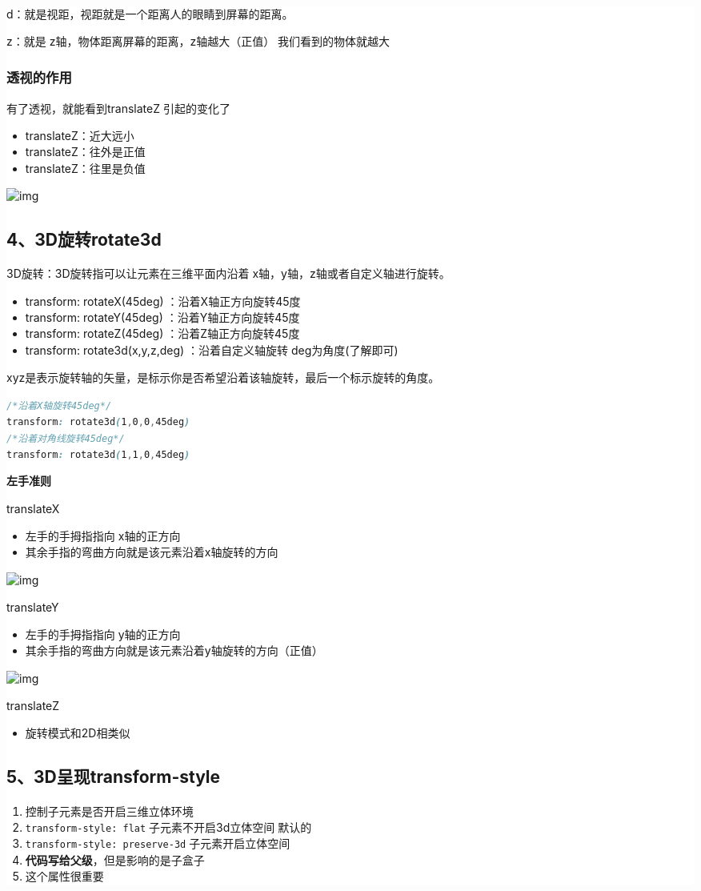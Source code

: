 d：就是视距，视距就是一个距离人的眼睛到屏幕的距离。

z：就是 z轴，物体距离屏幕的距离，z轴越大（正值） 我们看到的物体就越大

### 透视的作用

有了透视，就能看到translateZ 引起的变化了

- translateZ：近大远小
- translateZ：往外是正值
- translateZ：往里是负值

![img](https://img-blog.csdnimg.cn/fc804561fd5d4f6f892404c3df05dde6.gif#pic_center)

## 4、3D旋转rotate3d

3D旋转：3D旋转指可以让元素在三维平面内沿着 x轴，y轴，z轴或者自定义轴进行旋转。

+ transform: rotateX(45deg) ：沿着X轴正方向旋转45度
+ transform: rotateY(45deg) ：沿着Y轴正方向旋转45度
+ transform: rotateZ(45deg) ：沿着Z轴正方向旋转45度
+ transform: rotate3d(x,y,z,deg) ：沿着自定义轴旋转 deg为角度(了解即可)

xyz是表示旋转轴的矢量，是标示你是否希望沿着该轴旋转，最后一个标示旋转的角度。

```css
/*沿着X轴旋转45deg*/
transform: rotate3d(1,0,0,45deg) 
/*沿着对角线旋转45deg*/
transform: rotate3d(1,1,0,45deg) 
```

**左手准则**

translateX

- 左手的手拇指指向 x轴的正方向
- 其余手指的弯曲方向就是该元素沿着x轴旋转的方向

![img](https://img-blog.csdnimg.cn/6eccd83b5b2e48adbeadb673c96ed0fc.png?x-oss-process=image/watermark,type_ZmFuZ3poZW5naGVpdGk,shadow_10,text_aHR0cHM6Ly9ibG9nLmNzZG4ubmV0L0F1Z2Vuc3Rlcm5fUVhM,size_16,color_FFFFFF,t_70#pic_center)

translateY

- 左手的手拇指指向 y轴的正方向
- 其余手指的弯曲方向就是该元素沿着y轴旋转的方向（正值）

![img](https://img-blog.csdnimg.cn/70b7feb515b24793a832060719ed33d6.png?x-oss-process=image/watermark,type_ZHJvaWRzYW5zZmFsbGJhY2s,shadow_50,text_Q1NETiBA55Sf5ZG95piv5pyJ5YWJ55qE,size_16,color_FFFFFF,t_70,g_se,x_16)

translateZ

+ 旋转模式和2D相类似

## 5、3D呈现transform-style

1. 控制子元素是否开启三维立体环境
2. `transform-style: flat` 子元素不开启3d立体空间 默认的
3. `transform-style: preserve-3d` 子元素开启立体空间
4. **代码写给父级**，但是影响的是子盒子
5. 这个属性很重要
